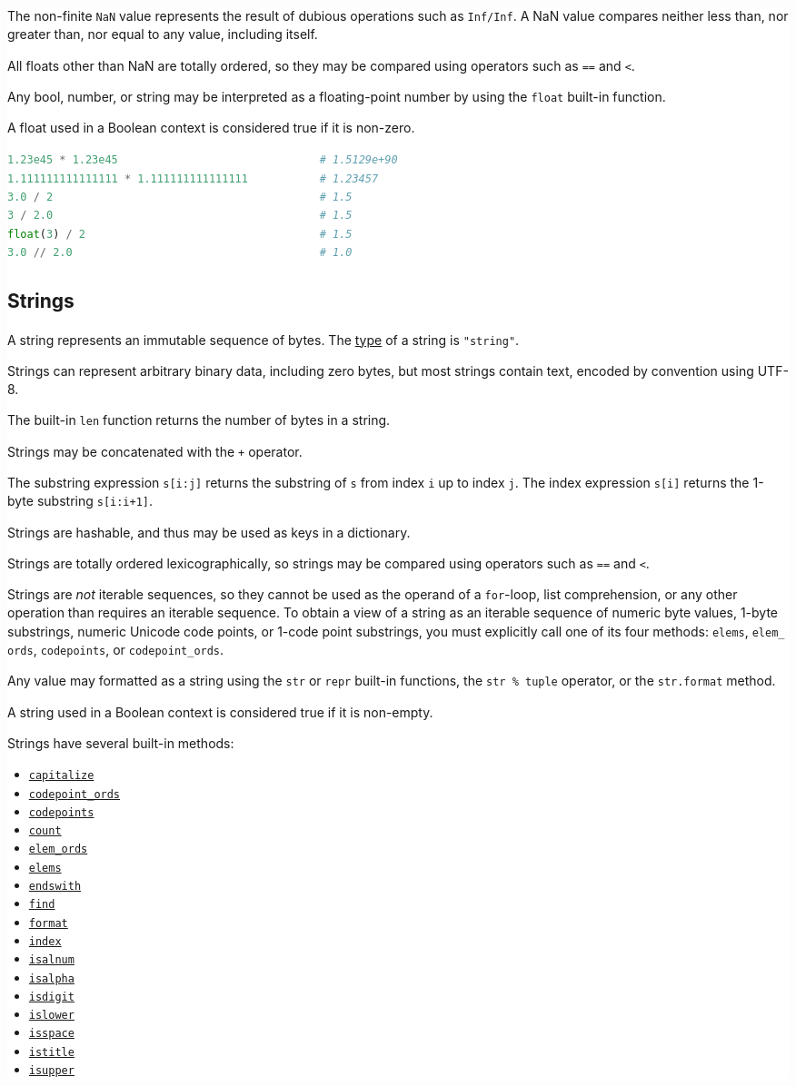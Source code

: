 The non-finite `NaN` value represents the result of dubious operations such as `Inf/Inf`. A NaN value compares neither less than, nor greater than, nor equal to any value, including itself.

All floats other than NaN are totally ordered, so they may be compared using operators such as `==` and `<`.

Any bool, number, or string may be interpreted as a floating-point number by using the `float` built-in function.

A float used in a Boolean context is considered true if it is non-zero.

```python
1.23e45 * 1.23e45                               # 1.5129e+90
1.111111111111111 * 1.111111111111111           # 1.23457
3.0 / 2                                         # 1.5
3 / 2.0                                         # 1.5
float(3) / 2                                    # 1.5
3.0 // 2.0                                      # 1.0
```

## Strings

A string represents an immutable sequence of bytes. The [type](built-in-constants-and-functions#type) of a string is `"string"`.

Strings can represent arbitrary binary data, including zero bytes, but most strings contain text, encoded by convention using UTF-8.

The built-in `len` function returns the number of bytes in a string.

Strings may be concatenated with the `+` operator.

The substring expression `s[i:j]` returns the substring of `s` from index `i` up to index `j`. The index expression `s[i]` returns the 1-byte substring `s[i:i+1]`.

Strings are hashable, and thus may be used as keys in a dictionary.

Strings are totally ordered lexicographically, so strings may be compared using operators such as `==` and `<`.

Strings are _not_ iterable sequences, so they cannot be used as the operand of a `for`-loop, list comprehension, or any other operation than requires an iterable sequence. To obtain a view of a string as an iterable sequence of numeric byte values, 1-byte substrings, numeric Unicode code points, or 1-code point substrings, you must explicitly call one of its four methods: `elems`, `elem_ords`, `codepoints`, or `codepoint_ords`.

Any value may formatted as a string using the `str` or `repr` built-in functions, the `str % tuple` operator, or the `str.format` method.

A string used in a Boolean context is considered true if it is non-empty.

Strings have several built-in methods:

* [`capitalize`](built-in-methods#stringcapitalize)
* [`codepoint_ords`](built-in-methods#stringcodepoint_ords)
* [`codepoints`](built-in-methods#stringcodepoints)
* [`count`](built-in-methods#stringcount)
* [`elem_ords`](built-in-methods#stringelem_ords)
* [`elems`](built-in-methods#stringelems)
* [`endswith`](built-in-methods#stringendswith)
* [`find`](built-in-methods#stringfind)
* [`format`](built-in-methods#stringformat)
* [`index`](built-in-methods#stringindex)
* [`isalnum`](built-in-methods#stringisalnum)
* [`isalpha`](built-in-methods#stringisalpha)
* [`isdigit`](built-in-methods#stringisdigit)
* [`islower`](built-in-methods#stringislower)
* [`isspace`](built-in-methods#stringisspace)
* [`istitle`](built-in-methods#stringistitle)
* [`isupper`](built-in-methods#stringisupper)